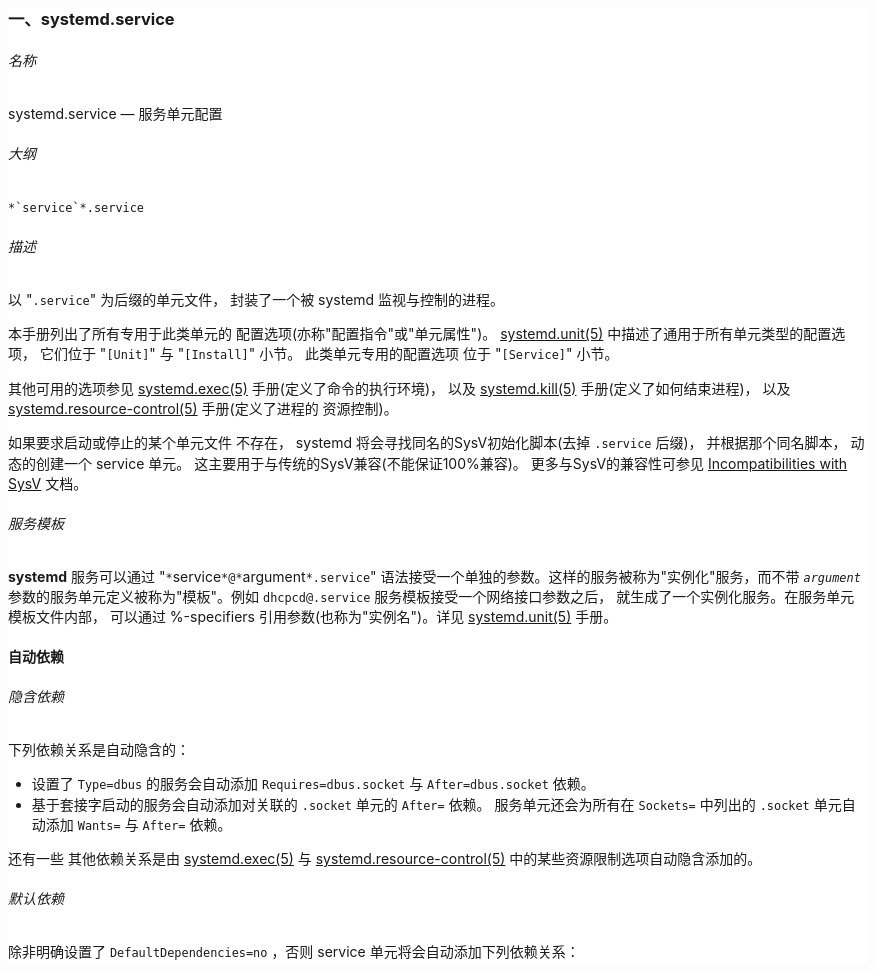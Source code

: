 ### 一、systemd.service

###### 名称

systemd.service — 服务单元配置

###### 大纲

```
*`service`*.service
```



###### 描述

以 "`.service`" 为后缀的单元文件， 封装了一个被 systemd 监视与控制的进程。

本手册列出了所有专用于此类单元的 配置选项(亦称"配置指令"或"单元属性")。 [systemd.unit(5)](https://www.jinbuguo.com/systemd/systemd.unit.html#) 中描述了通用于所有单元类型的配置选项， 它们位于 "`[Unit]`" 与 "`[Install]`" 小节。 此类单元专用的配置选项 位于 "`[Service]`" 小节。

其他可用的选项参见 [systemd.exec(5)](https://www.jinbuguo.com/systemd/systemd.exec.html#) 手册(定义了命令的执行环境)， 以及 [systemd.kill(5)](https://www.jinbuguo.com/systemd/systemd.kill.html#) 手册(定义了如何结束进程)， 以及 [systemd.resource-control(5)](https://www.jinbuguo.com/systemd/systemd.resource-control.html#) 手册(定义了进程的 资源控制)。

如果要求启动或停止的某个单元文件 不存在， systemd 将会寻找同名的SysV初始化脚本(去掉 `.service` 后缀)， 并根据那个同名脚本， 动态的创建一个 service 单元。 这主要用于与传统的SysV兼容(不能保证100%兼容)。 更多与SysV的兼容性可参见 [Incompatibilities with SysV](https://www.freedesktop.org/wiki/Software/systemd/Incompatibilities) 文档。



###### 服务模板

**systemd** 服务可以通过 "`*`service`*@*`argument`*.service`" 语法接受一个单独的参数。这样的服务被称为"实例化"服务，而不带 *`argument`* 参数的服务单元定义被称为"模板"。例如 `dhcpcd@.service` 服务模板接受一个网络接口参数之后， 就生成了一个实例化服务。在服务单元模板文件内部， 可以通过 %-specifiers 引用参数(也称为"实例名")。详见 [systemd.unit(5)](https://www.jinbuguo.com/systemd/systemd.unit.html#) 手册。



#### 自动依赖



###### 隐含依赖

下列依赖关系是自动隐含的：

- 设置了 `Type=dbus` 的服务会自动添加 `Requires=dbus.socket` 与 `After=dbus.socket` 依赖。
- 基于套接字启动的服务会自动添加对关联的 `.socket` 单元的 `After=` 依赖。 服务单元还会为所有在 `Sockets=` 中列出的 `.socket` 单元自动添加 `Wants=` 与 `After=` 依赖。

还有一些 其他依赖关系是由 [systemd.exec(5)](https://www.jinbuguo.com/systemd/systemd.exec.html#) 与 [systemd.resource-control(5)](https://www.jinbuguo.com/systemd/systemd.resource-control.html#) 中的某些资源限制选项自动隐含添加的。



###### 默认依赖

除非明确设置了 `DefaultDependencies=no` ，否则 service 单元将会自动添加下列依赖关系：
